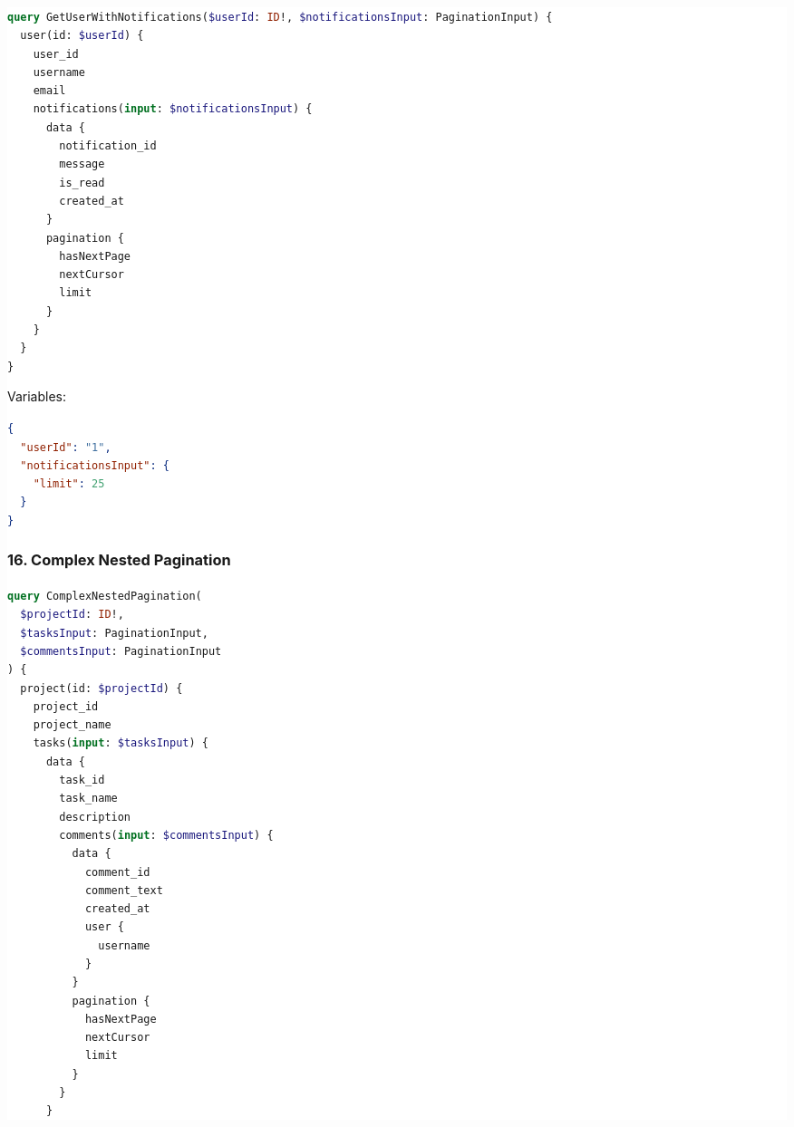 ```graphql
query GetUserWithNotifications($userId: ID!, $notificationsInput: PaginationInput) {
  user(id: $userId) {
    user_id
    username
    email
    notifications(input: $notificationsInput) {
      data {
        notification_id
        message
        is_read
        created_at
      }
      pagination {
        hasNextPage
        nextCursor
        limit
      }
    }
  }
}
```

Variables:
```json
{
  "userId": "1",
  "notificationsInput": {
    "limit": 25
  }
}
```

### 16. Complex Nested Pagination

```graphql
query ComplexNestedPagination(
  $projectId: ID!, 
  $tasksInput: PaginationInput, 
  $commentsInput: PaginationInput
) {
  project(id: $projectId) {
    project_id
    project_name
    tasks(input: $tasksInput) {
      data {
        task_id
        task_name
        description
        comments(input: $commentsInput) {
          data {
            comment_id
            comment_text
            created_at
            user {
              username
            }
          }
          pagination {
            hasNextPage
            nextCursor
            limit
          }
        }
      }
```